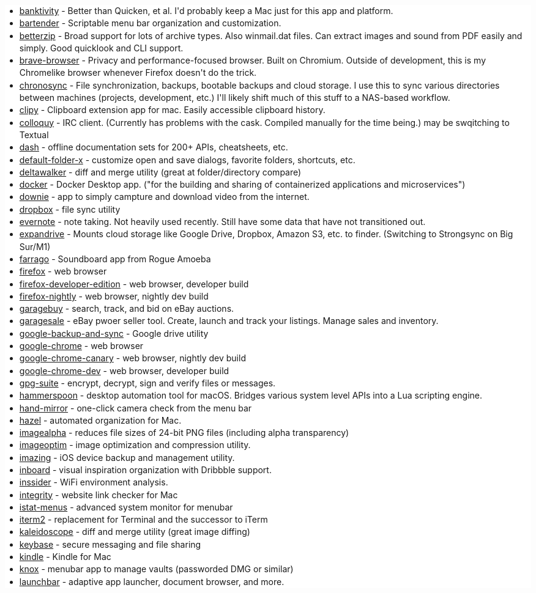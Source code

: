 - [banktivity](https://www.banktivity.com/) - Better than Quicken, et al. I'd probably keep a Mac just for this app and platform. 
- [bartender](https://www.macbartender.com/) - Scriptable menu bar organization and customization.
- [betterzip](https://macitbetter.com/) - Broad support for lots of archive types. Also winmail.dat files. Can extract images and sound from PDF easily and simply. Good quicklook and CLI support.
- [brave-browser](https://brave.com/) - Privacy and performance-focused browser. Built on Chromium. Outside of development, this is my Chromelike browser whenever Firefox doesn't do the trick.  
- [chronosync](https://www.econtechnologies.com/chronosync/overview.html) - File synchronization, backups, bootable backups and cloud storage. I use this to sync various directories between machines (projects, development, etc.) I'll likely shift much of this stuff to a NAS-based workflow.
- [clipy](https://clipy-app.com/) - Clipboard extension app for mac. Easily accessible clipboard history. 
- [colloquy](https://colloquy.app/) - IRC client. (Currently has problems with the cask. Compiled manually for the time being.) may be swqitching to Textual
- [dash](https://kapeli.com/dash) - offline documentation sets for 200+ APIs, cheatsheets, etc.
- [default-folder-x](https://www.stclairsoft.com/DefaultFolderX/) - customize open and
save dialogs, favorite folders, shortcuts, etc.
- [deltawalker](https://www.deltawalker.com/) - diff and merge utility (great at folder/directory compare)
- [docker](https://www.docker.com/) - Docker Desktop app. ("for the building and sharing of containerized applications and microservices")
- [downie](https://software.charliemonroe.net/downie/) - app to simply campture and download video from the internet.
- [dropbox](https://www.dropbox.com) - file sync utility
- [evernote](https://evernote.com/) - note taking. Not heavily used recently. Still have some data that have not transitioned out.
- [expandrive](https://www.expandrive.com) - Mounts cloud storage like Google Drive, Dropbox, Amazon S3, etc. to finder. (Switching to Strongsync on Big Sur/M1)
- [farrago](https://rogueamoeba.com/farrago/) - Soundboard app from Rogue Amoeba
- [firefox](https://www.mozilla.org/en-US/firefox/) - web browser 
- [firefox-developer-edition](https://www.mozilla.org/en-US/firefox/developer/) - web browser, developer build
- [firefox-nightly](https://www.mozilla.org/en-US/firefox/channel/desktop/) - web browser, nightly dev build
- [garagebuy](https://www.iwascoding.com/GarageBuy/index.html) - search, track, and bid on eBay auctions. 
- [garagesale]() - eBay pwoer seller tool. Create, launch and track your listings. Manage sales and inventory.
- [google-backup-and-sync](https://www.google.com/drive/download/) - Google drive utility
- [google-chrome](https://www.google.com/chrome/index.html) - web browser
- [google-chrome-canary](https://www.google.com/chrome/canary/) - web browser, nightly dev build
- [google-chrome-dev](https://www.google.com/chrome/dev/) - web browser, developer build
- [gpg-suite](https://gpgtools.org/) - encrypt, decrypt, sign and verify files or messages. 
- [hammerspoon](https://www.hammerspoon.org/) - desktop automation tool for macOS. Bridges various system level APIs into a Lua scripting engine.
- [hand-mirror](https://handmirror.app/) - one-click camera check from the menu bar
- [hazel](https://www.noodlesoft.com/) - automated organization for Mac.
- [imagealpha](https://pngmini.com/) -  reduces file sizes of 24-bit PNG files (including alpha transparency) 
- [imageoptim](https://imageoptim.com/mac) - image optimization and compression utility. 
- [imazing](https://imazing.com/) - iOS device backup and management utility.
- [inboard](https://www.inboardapp.com/) - visual inspiration organization with Dribbble support.
- [inssider](https://www.metageek.com/products/inssider/) - WiFi environment analysis.
- [integrity](https://peacockmedia.software/mac/integrity/free.html) - website link checker for Mac
- [istat-menus](https://bjango.com/mac/istatmenus/) - advanced system monitor for menubar
- [iterm2](https://iterm2.com/) - replacement for Terminal and the successor to iTerm
- [kaleidoscope](https://kaleidoscope.app/) - diff and merge utility (great image diffing)
- [keybase](https://keybase.io/) - secure messaging and file sharing
- [kindle](https://www.amazon.com/Amazon-Digital-Services-LLC-Download/dp/B00UB769KC) - Kindle for Mac
- [knox](https://knox.en.uptodown.com/mac) - menubar app to manage vaults (passworded DMG or similar)
- [launchbar](https://obdev.at/products/launchbar/index.html) -   adaptive app launcher, document browser, and more.